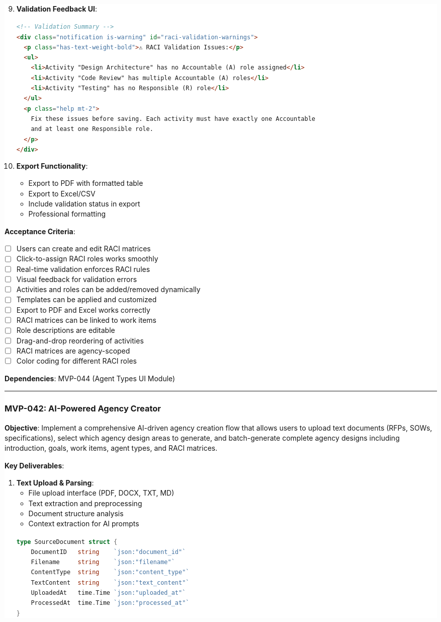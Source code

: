 9. **Validation Feedback UI**:
   ```html
   <!-- Validation Summary -->
   <div class="notification is-warning" id="raci-validation-warnings">
     <p class="has-text-weight-bold">⚠️ RACI Validation Issues:</p>
     <ul>
       <li>Activity "Design Architecture" has no Accountable (A) role assigned</li>
       <li>Activity "Code Review" has multiple Accountable (A) roles</li>
       <li>Activity "Testing" has no Responsible (R) role</li>
     </ul>
     <p class="help mt-2">
       Fix these issues before saving. Each activity must have exactly one Accountable 
       and at least one Responsible role.
     </p>
   </div>
   ```

10. **Export Functionality**:
    - Export to PDF with formatted table
    - Export to Excel/CSV
    - Include validation status in export
    - Professional formatting

**Acceptance Criteria**:
- [ ] Users can create and edit RACI matrices
- [ ] Click-to-assign RACI roles works smoothly
- [ ] Real-time validation enforces RACI rules
- [ ] Visual feedback for validation errors
- [ ] Activities and roles can be added/removed dynamically
- [ ] Templates can be applied and customized
- [ ] Export to PDF and Excel works correctly
- [ ] RACI matrices can be linked to work items
- [ ] Role descriptions are editable
- [ ] Drag-and-drop reordering of activities
- [ ] RACI matrices are agency-scoped
- [ ] Color coding for different RACI roles

**Dependencies**: MVP-044 (Agent Types UI Module)

---

### MVP-042: AI-Powered Agency Creator

**Objective**: Implement a comprehensive AI-driven agency creation flow that allows users to upload text documents (RFPs, SOWs, specifications), select which agency design areas to generate, and batch-generate complete agency designs including introduction, goals, work items, agent types, and RACI matrices.

**Key Deliverables**:

1. **Text Upload & Parsing**:
   - File upload interface (PDF, DOCX, TXT, MD)
   - Text extraction and preprocessing
   - Document structure analysis
   - Context extraction for AI prompts
   ```go
   type SourceDocument struct {
       DocumentID   string    `json:"document_id"`
       Filename     string    `json:"filename"`
       ContentType  string    `json:"content_type"`
       TextContent  string    `json:"text_content"`
       UploadedAt   time.Time `json:"uploaded_at"`
       ProcessedAt  time.Time `json:"processed_at"`
   }
   ```

